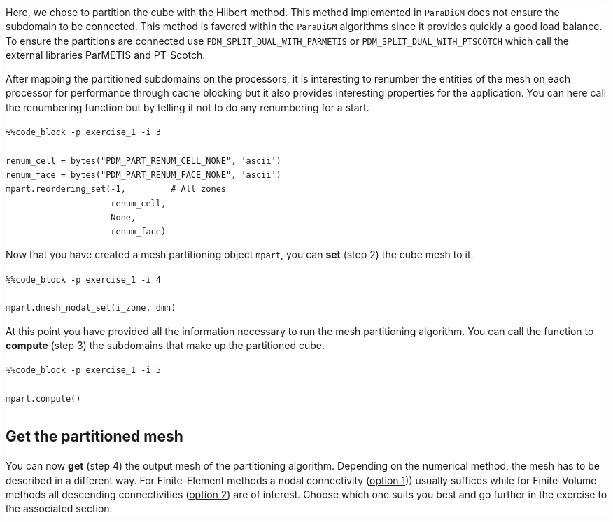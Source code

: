 ```{code-cell}
```

Here, we chose to partition the cube with the Hilbert method. This method implemented in `ParaDiGM` does not ensure the subdomain to be connected.
This method is favored within the `ParaDiGM` algorithms since it provides quickly a good load balance. To ensure the partitions are connected use
`PDM_SPLIT_DUAL_WITH_PARMETIS` or `PDM_SPLIT_DUAL_WITH_PTSCOTCH` which call the external libraries ParMETIS and PT-Scotch.

After mapping the partitioned subdomains on the processors, it is interesting to renumber the entities
of the mesh on each processor for performance through cache blocking but it also provides interesting properties for the application.
You can here call the renumbering function but by telling it not to do any renumbering for a start.

```{code-cell}
%%code_block -p exercise_1 -i 3

renum_cell = bytes("PDM_PART_RENUM_CELL_NONE", 'ascii')
renum_face = bytes("PDM_PART_RENUM_FACE_NONE", 'ascii')
mpart.reordering_set(-1,         # All zones
                     renum_cell,
                     None,
                     renum_face)

```

Now that you have created a mesh partitioning object `mpart`, you can **set** (step 2) the cube mesh to it.

```{code-cell}
%%code_block -p exercise_1 -i 4

mpart.dmesh_nodal_set(i_zone, dmn)
```

At this point you have provided all the information necessary to run the mesh partitioning algorithm. You can call the function to
**compute** (step 3) the subdomains that make up the partitioned cube.

```{code-cell}
%%code_block -p exercise_1 -i 5

mpart.compute()
```

## Get the partitioned mesh

You can now **get** (step 4) the output mesh of the partitioning algorithm. Depending on the numerical method, the mesh has to be
described in a different way. For Finite-Element methods a nodal connectivity ([option 1](#Nodal-connectivity-(i.e.-Finite-Element-style)))) usually
suffices while for Finite-Volume methods all descending connectivities ([option 2](#Descending-connectivity-(i.e.-Finite-Volume-style))) are of interest.
Choose which one suits you best and go further in the exercise to the associated section.

